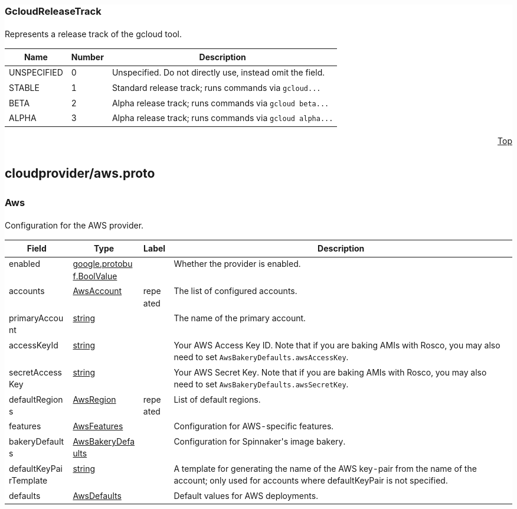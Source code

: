 



 


<a name="proto.cloudprovider.GcloudReleaseTrack"></a>

### GcloudReleaseTrack
Represents a release track of the gcloud tool.

| Name | Number | Description |
| ---- | ------ | ----------- |
| UNSPECIFIED | 0 | Unspecified. Do not directly use, instead omit the field. |
| STABLE | 1 | Standard release track; runs commands via `gcloud...` |
| BETA | 2 | Alpha release track; runs commands via `gcloud beta...` |
| ALPHA | 3 | Alpha release track; runs commands via `gcloud alpha...` |


 

 

 



<a name="cloudprovider/aws.proto"></a>
<p align="right"><a href="#top">Top</a></p>

## cloudprovider/aws.proto



<a name="proto.cloudprovider.Aws"></a>

### Aws
Configuration for the AWS provider.


| Field | Type | Label | Description |
| ----- | ---- | ----- | ----------- |
| enabled | [google.protobuf.BoolValue](#google.protobuf.BoolValue) |  | Whether the provider is enabled. |
| accounts | [AwsAccount](#proto.cloudprovider.AwsAccount) | repeated | The list of configured accounts. |
| primaryAccount | [string](#string) |  | The name of the primary account. |
| accessKeyId | [string](#string) |  | Your AWS Access Key ID. Note that if you are baking AMIs with Rosco, you may also need to set `AwsBakeryDefaults.awsAccessKey`. |
| secretAccessKey | [string](#string) |  | Your AWS Secret Key. Note that if you are baking AMIs with Rosco, you may also need to set `AwsBakeryDefaults.awsSecretKey`. |
| defaultRegions | [AwsRegion](#proto.cloudprovider.AwsRegion) | repeated | List of default regions. |
| features | [AwsFeatures](#proto.cloudprovider.AwsFeatures) |  | Configuration for AWS-specific features. |
| bakeryDefaults | [AwsBakeryDefaults](#proto.cloudprovider.AwsBakeryDefaults) |  | Configuration for Spinnaker&#39;s image bakery. |
| defaultKeyPairTemplate | [string](#string) |  | A template for generating the name of the AWS key-pair from the name of the account; only used for accounts where defaultKeyPair is not specified. |
| defaults | [AwsDefaults](#proto.cloudprovider.AwsDefaults) |  | Default values for AWS deployments. |
